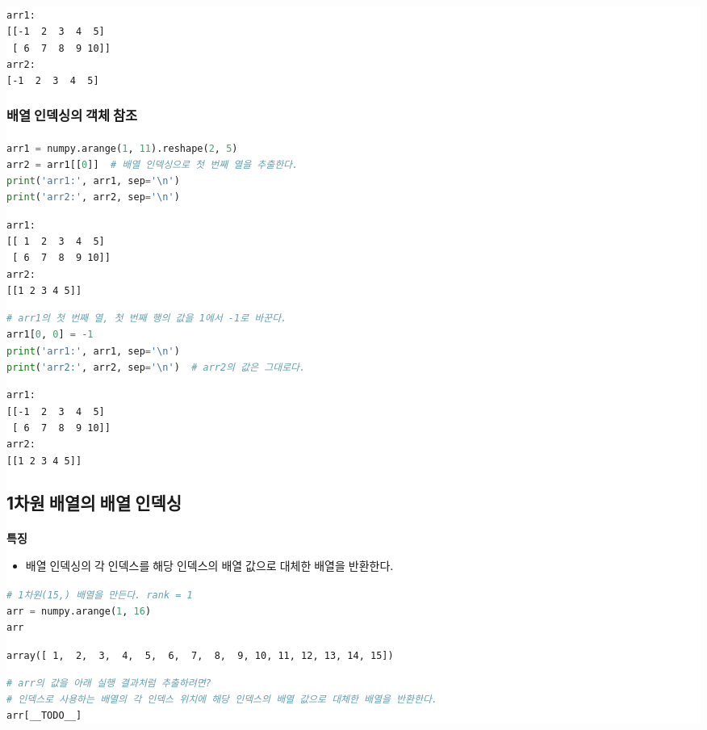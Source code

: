     arr1:
    [[-1  2  3  4  5]
     [ 6  7  8  9 10]]
    arr2:
    [-1  2  3  4  5]


### 배열 인덱싱의 객체 참조


```python
arr1 = numpy.arange(1, 11).reshape(2, 5)
arr2 = arr1[[0]]  # 배열 인덱싱으로 첫 번째 열을 추출한다.
print('arr1:', arr1, sep='\n')
print('arr2:', arr2, sep='\n')
```

    arr1:
    [[ 1  2  3  4  5]
     [ 6  7  8  9 10]]
    arr2:
    [[1 2 3 4 5]]



```python
# arr1의 첫 번째 열, 첫 번째 행의 값을 1에서 -1로 바꾼다.
arr1[0, 0] = -1  
print('arr1:', arr1, sep='\n')
print('arr2:', arr2, sep='\n')  # arr2의 값은 그대로다.
```

    arr1:
    [[-1  2  3  4  5]
     [ 6  7  8  9 10]]
    arr2:
    [[1 2 3 4 5]]


## 1차원 배열의 배열 인덱싱

**특징**
- 배열 인덱싱의 각 인덱스를 해당 인덱스의 배열 값으로 대체한 배열을 반환한다.


```python
# 1차원(15,) 배열을 만든다. rank = 1
arr = numpy.arange(1, 16)
arr
```




    array([ 1,  2,  3,  4,  5,  6,  7,  8,  9, 10, 11, 12, 13, 14, 15])




```python
# arr의 값을 아래 실행 결과처럼 추출하려면?
# 인덱스로 사용하는 배열의 각 인덱스 위치에 해당 인덱스의 배열 값으로 대체한 배열을 반환한다.
arr[__TODO__]  
```

